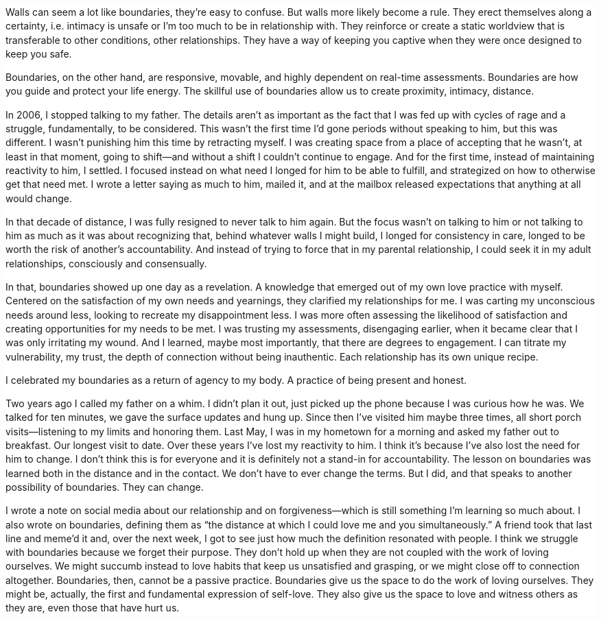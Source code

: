 Walls can seem a lot like boundaries, they’re easy to confuse. But walls more likely become a rule. They erect themselves along a certainty, i.e. intimacy is unsafe or I’m too much to be in relationship with. They reinforce or create a static worldview that is transferable to other conditions, other relationships. They have a way of keeping you captive when they were once designed to keep you safe.

Boundaries, on the other hand, are responsive, movable, and highly dependent on real-time assessments. Boundaries are how you guide and protect your life energy. The skillful use of boundaries allow us to create proximity, intimacy, distance.

In 2006, I stopped talking to my father. The details aren’t as important as the fact that I was fed up with cycles of rage and a struggle, fundamentally, to be considered. This wasn’t the first time I’d gone periods without speaking to him, but this was different. I wasn’t punishing him this time by retracting myself. I was creating space from a place of accepting that he wasn’t, at least in that moment, going to shift—and without a shift I couldn’t continue to engage. And for the first time, instead of maintaining reactivity to him, I settled. I focused instead on what need I longed for him to be able to fulfill, and strategized on how to otherwise get that need met. I wrote a letter saying as much to him, mailed it, and at the mailbox released expectations that anything at all would change.

In that decade of distance, I was fully resigned to never talk to him again. But the focus wasn’t on talking to him or not talking to him as much as it was about recognizing that, behind whatever walls I might build, I longed for consistency in care, longed to be worth the risk of another’s accountability. And instead of trying to force that in my parental relationship, I could seek it in my adult relationships, consciously and consensually.

In that, boundaries showed up one day as a revelation. A knowledge that emerged out of my own love practice with myself. Centered on the satisfaction of my own needs and yearnings, they clarified my relationships for me. I was carting my unconscious needs around less, looking to recreate my disappointment less. I was more often assessing the likelihood of satisfaction and creating opportunities for my needs to be met. I was trusting my assessments, disengaging earlier, when it became clear that I was only irritating my wound. And I learned, maybe most importantly, that there are degrees to engagement. I can titrate my vulnerability, my trust, the depth of connection without being inauthentic. Each relationship has its own unique recipe.

I celebrated my boundaries as a return of agency to my body. A practice of being present and honest.

Two years ago I called my father on a whim. I didn’t plan it out, just picked up the phone because I was curious how he was. We talked for ten minutes, we gave the surface updates and hung up. Since then I’ve visited him maybe three times, all short porch visits—listening to my limits and honoring them. Last May, I was in my hometown for a morning and asked my father out to breakfast. Our longest visit to date. Over these years I’ve lost my reactivity to him. I think it’s because I’ve also lost the need for him to change. I don’t think this is for everyone and it is definitely not a stand-in for accountability. The lesson on boundaries was learned both in the distance and in the contact. We don’t have to ever change the terms. But I did, and that speaks to another possibility of boundaries. They can change.

I wrote a note on social media about our relationship and on forgiveness—which is still something I’m learning so much about. I also wrote on boundaries, defining them as “the distance at which I could love me and you simultaneously.” A friend took that last line and meme’d it and, over the next week, I got to see just how much the definition resonated with people. I think we struggle with boundaries because we forget their purpose. They don’t hold up when they are not coupled with the work of loving ourselves. We might succumb instead to love habits that keep us unsatisfied and grasping, or we might close off to connection altogether. Boundaries, then, cannot be a passive practice. Boundaries give us the space to do the work of loving ourselves. They might be, actually, the first and fundamental expression of self-love. They also give us the space to love and witness others as they are, even those that have hurt us.
